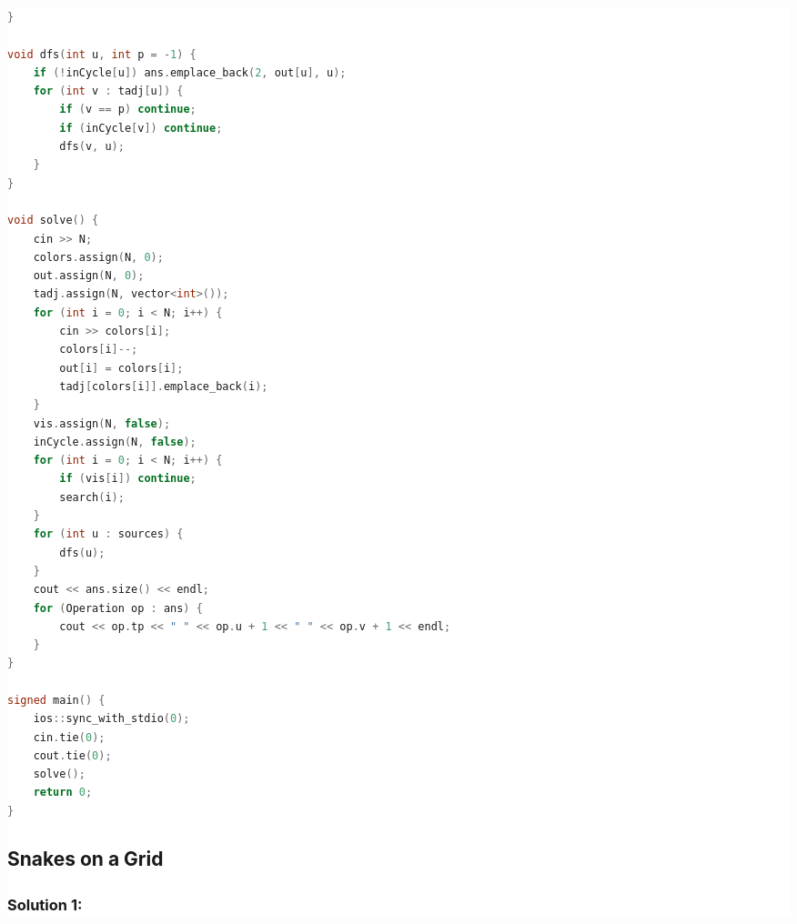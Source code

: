 ```cpp
}

void dfs(int u, int p = -1) {
    if (!inCycle[u]) ans.emplace_back(2, out[u], u);
    for (int v : tadj[u]) {
        if (v == p) continue;
        if (inCycle[v]) continue;
        dfs(v, u);
    }
}

void solve() {
    cin >> N;
    colors.assign(N, 0);
    out.assign(N, 0);
    tadj.assign(N, vector<int>());
    for (int i = 0; i < N; i++) {
        cin >> colors[i];
        colors[i]--;
        out[i] = colors[i];
        tadj[colors[i]].emplace_back(i);
    }
    vis.assign(N, false);
    inCycle.assign(N, false);
    for (int i = 0; i < N; i++) {
        if (vis[i]) continue;
        search(i);
    }
    for (int u : sources) {
        dfs(u);
    }
    cout << ans.size() << endl;
    for (Operation op : ans) {
        cout << op.tp << " " << op.u + 1 << " " << op.v + 1 << endl;
    }
}

signed main() {
    ios::sync_with_stdio(0);
    cin.tie(0);
    cout.tie(0);
    solve();
    return 0;
}
```

## Snakes on a Grid

### Solution 1:  
